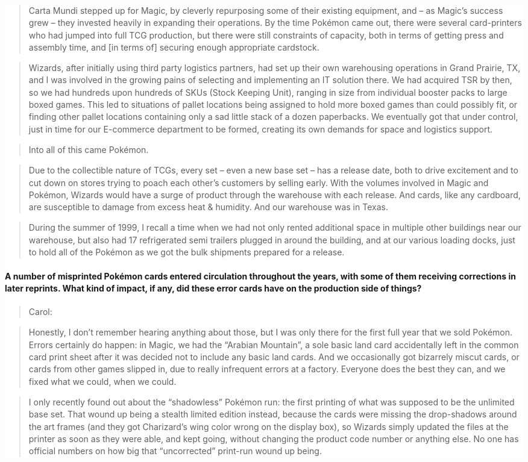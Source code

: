 > Carta Mundi stepped up for Magic, by cleverly repurposing some of their existing equipment, and – as Magic’s success grew – they invested heavily in expanding their operations. By the time Pokémon came out, there were several card-printers who had jumped into full TCG production, but there were still constraints of capacity, both in terms of getting press and assembly time, and \[in terms of\] securing enough appropriate cardstock.

> 

> Wizards, after initially using third party logistics partners, had set up their own warehousing operations in Grand Prairie, TX, and I was involved in the growing pains of selecting and implementing an IT solution there. We had acquired TSR by then, so we had hundreds upon hundreds of SKUs (Stock Keeping Unit), ranging in size from individual booster packs to large boxed games. This led to situations of pallet locations being assigned to hold more boxed games than could possibly fit, or finding other pallet locations containing only a sad little stack of a dozen paperbacks. We eventually got that under control, just in time for our E-commerce department to be formed, creating its own demands for space and logistics support.

> 

> Into all of this came Pokémon.

> 

> Due to the collectible nature of TCGs, every set – even a new base set – has a release date, both to drive excitement and to cut down on stores trying to poach each other’s customers by selling early. With the volumes involved in Magic and Pokémon, Wizards would have a surge of product through the warehouse with each release. And cards, like any cardboard, are susceptible to damage from excess heat & humidity. And our warehouse was in Texas. 

> 

> During the summer of 1999, I recall a time when we had not only rented additional space in multiple other buildings near our warehouse, but also had 17 refrigerated semi trailers plugged in around the building, and at our various loading docks, just to hold all of the Pokémon as we got the bulk shipments prepared for a release.

#### A number of misprinted Pokémon cards entered circulation throughout the years, with some of them receiving corrections in later reprints. What kind of impact, if any, did these error cards have on the production side of things?

> Carol:

> 

> Honestly, I don’t remember hearing anything about those, but I was only there for the first full year that we sold Pokémon. Errors certainly do happen: in Magic, we had the “Arabian Mountain”, a sole basic land card accidentally left in the common card print sheet after it was decided not to include any basic land cards. And we occasionally got bizarrely miscut cards, or cards from other games slipped in, due to really infrequent errors at a factory. Everyone does the best they can, and we fixed what we could, when we could. 

> 

> I only recently found out about the “shadowless” Pokémon run: the first printing of what was supposed to be the unlimited base set. That wound up being a stealth limited edition instead, because the cards were missing the drop-shadows around the art frames (and they got Charizard’s wing color wrong on the display box), so Wizards simply updated the files at the printer as soon as they were able, and kept going, without changing the product code number or anything else. No one has official numbers on how big that “uncorrected” print-run wound up being.
